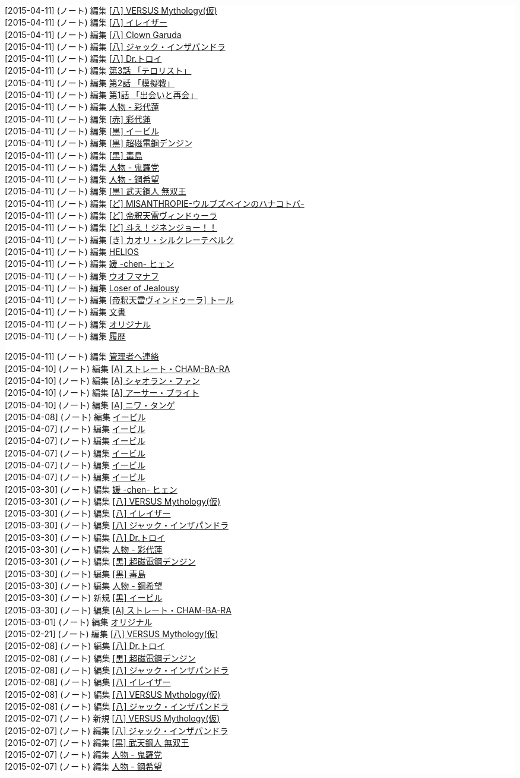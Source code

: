 [2015-04-11] (ノート) 編集 <a href="/_note/original/user03-5">[八] VERSUS Mythology(仮)</a><br>
[2015-04-11] (ノート) 編集 <a href="/_note/original/user03-4">[八] イレイザー</a><br>
[2015-04-11] (ノート) 編集 <a href="/_note/original/user03-3">[八] Clown Garuda</a><br>
[2015-04-11] (ノート) 編集 <a href="/_note/original/user03-2">[八] ジャック・インザパンドラ</a><br>
[2015-04-11] (ノート) 編集 <a href="/_note/original/user03-1">[八] Dr.トロイ</a><br>
[2015-04-11] (ノート) 編集 <a href="/_note/original/user02-1/stage03">第3話 「テロリスト」</a><br>
[2015-04-11] (ノート) 編集 <a href="/_note/original/user02-1/stage02">第2話 「模擬戦」</a><br>
[2015-04-11] (ノート) 編集 <a href="/_note/original/user02-1/stage01">第1話 「出会いと再会」</a><br>
[2015-04-11] (ノート) 編集 <a href="/_note/original/user02-1/character01">人物 - 彩代蓮</a><br>
[2015-04-11] (ノート) 編集 <a href="/_note/original/user02-1">[赤] 彩代蓮</a><br>
[2015-04-11] (ノート) 編集 <a href="/_note/original/user01-Evil">[黒] イービル</a><br>
[2015-04-11] (ノート) 編集 <a href="/_note/original/user01-4">[黒] 超磁電鋼デンジン</a><br>
[2015-04-11] (ノート) 編集 <a href="/_note/original/user01-3">[黒] 毒島</a><br>
[2015-04-11] (ノート) 編集 <a href="/_note/original/user01-1/character02">人物 - 鬼羅党</a><br>
[2015-04-11] (ノート) 編集 <a href="/_note/original/user01-1/character01">人物 - 鋼希望</a><br>
[2015-04-11] (ノート) 編集 <a href="/_note/original/user01-1">[黒] 武天鋼人 無双王</a><br>
[2015-04-11] (ノート) 編集 <a href="/_note/original/user04-2">[ど] MISANTHROPIE-ウルブズベインのハナコトバ-</a><br>
[2015-04-11] (ノート) 編集 <a href="/_note/original/user04-3">[ど] 帝釈天雷ヴィンドゥーラ</a><br>
[2015-04-11] (ノート) 編集 <a href="/_note/original/user04-4">[ど] 斗え！ジネンジョー！！</a><br>
[2015-04-11] (ノート) 編集 <a href="/_note/original/user05-1">[き] カオリ・シルクレーテベルク</a><br>
[2015-04-11] (ノート) 編集 <a href="/_note/text/user04-HELIOS">HELIOS</a><br>
[2015-04-11] (ノート) 編集 <a href="/_note/text/user03-chen">媛 -chen- ヒェン</a><br>
[2015-04-11] (ノート) 編集 <a href="/_note/text/user03-VohuManah">ウオフマナフ</a><br>
[2015-04-11] (ノート) 編集 <a href="/_note/text/user03-Lojy">Loser of Jealousy</a><br>
[2015-04-11] (ノート) 編集 <a href="/_note/text/user01-Thor">[帝釈天雷ヴィンドゥーラ] トール</a><br>
[2015-04-11] (ノート) 編集 <a href="/_note/text">文書</a><br>
[2015-04-11] (ノート) 編集 <a href="/_note/original">オリジナル</a><br>
[2015-04-11] (ノート) 編集 <a href="/_note/history">履歴</a><br>

[2015-04-11] (ノート) 編集 <a href="/_note/contact">管理者へ連絡</a><br>
[2015-04-10] (ノート) 編集 <a href="/_note/original/user0-4">[A] ストレート・CHAM-BA-RA</a><br>
[2015-04-10] (ノート) 編集 <a href="/_note/original/user0-3">[A] シャオラン・ファン</a><br>
[2015-04-10] (ノート) 編集 <a href="/_note/original/user0-2">[A] アーサー・ブライト</a><br>
[2015-04-10] (ノート) 編集 <a href="/_note/original/user0-1">[A] ニワ・タンゲ</a><br>
[2015-04-08] (ノート) 編集 <a href="/_note/text/user01-Evil">イービル</a><br>
[2015-04-07] (ノート) 編集 <a href="/_note/text/user01-Evil">イービル</a><br>
[2015-04-07] (ノート) 編集 <a href="/_note/text/user01-Evil">イービル</a><br>
[2015-04-07] (ノート) 編集 <a href="/_note/text/user01-Evil">イービル</a><br>
[2015-04-07] (ノート) 編集 <a href="/_note/text/user01-Evil">イービル</a><br>
[2015-04-07] (ノート) 編集 <a href="/_note/text/user01-Evil">イービル</a><br>
[2015-03-30] (ノート) 編集 <a href="/_note/text/user03-chen">媛 -chen- ヒェン</a><br>
[2015-03-30] (ノート) 編集 <a href="/_note/original/user03-5">[八] VERSUS Mythology(仮)</a><br>
[2015-03-30] (ノート) 編集 <a href="/_note/original/user03-4">[八] イレイザー</a><br>
[2015-03-30] (ノート) 編集 <a href="/_note/original/user03-2">[八] ジャック・インザパンドラ</a><br>
[2015-03-30] (ノート) 編集 <a href="/_note/original/user03-1">[八] Dr.トロイ</a><br>
[2015-03-30] (ノート) 編集 <a href="/_note/original/user02-1/character01">人物 - 彩代蓮</a><br>
[2015-03-30] (ノート) 編集 <a href="/_note/original/user01-4">[黒] 超磁電鋼デンジン</a><br>
[2015-03-30] (ノート) 編集 <a href="/_note/original/user01-3">[黒] 毒島</a><br>
[2015-03-30] (ノート) 編集 <a href="/_note/original/user01-1/character01">人物 - 鋼希望</a><br>
[2015-03-30] (ノート) 新規 <a href="/_note/original/user01-Evil">[黒] イービル</a><br>
[2015-03-30] (ノート) 編集 <a href="/_note/original/user0-4">[A] ストレート・CHAM-BA-RA</a><br>
[2015-03-01] (ノート) 編集 <a href="/_note/original">オリジナル</a><br>
[2015-02-21] (ノート) 編集 <a href="/_note/original/user03-5">[八] VERSUS Mythology(仮)</a><br>
[2015-02-08] (ノート) 編集 <a href="/_note/original/user03-1">[八] Dr.トロイ</a><br>
[2015-02-08] (ノート) 編集 <a href="/_note/original/user01-4">[黒] 超磁電鋼デンジン</a><br>
[2015-02-08] (ノート) 編集 <a href="/_note/original/user03-2">[八] ジャック・インザパンドラ</a><br>
[2015-02-08] (ノート) 編集 <a href="/_note/original/user03-4">[八] イレイザー</a><br>
[2015-02-08] (ノート) 編集 <a href="/_note/original/user03-5">[八] VERSUS Mythology(仮)</a><br>
[2015-02-08] (ノート) 編集 <a href="/_note/original/user03-2">[八] ジャック・インザパンドラ</a><br>
[2015-02-07] (ノート) 新規 <a href="/_note/original/user03-5">[八] VERSUS Mythology(仮)</a><br>
[2015-02-07] (ノート) 編集 <a href="/_note/original/user03-2">[八] ジャック・インザパンドラ</a><br>
[2015-02-07] (ノート) 編集 <a href="/_note/original/user01-1">[黒] 武天鋼人 無双王</a><br>
[2015-02-07] (ノート) 編集 <a href="/_note/original/user01-1/character02">人物 - 鬼羅党</a><br>
[2015-02-07] (ノート) 編集 <a href="/_note/original/user01-1/character01">人物 - 鋼希望</a><br>